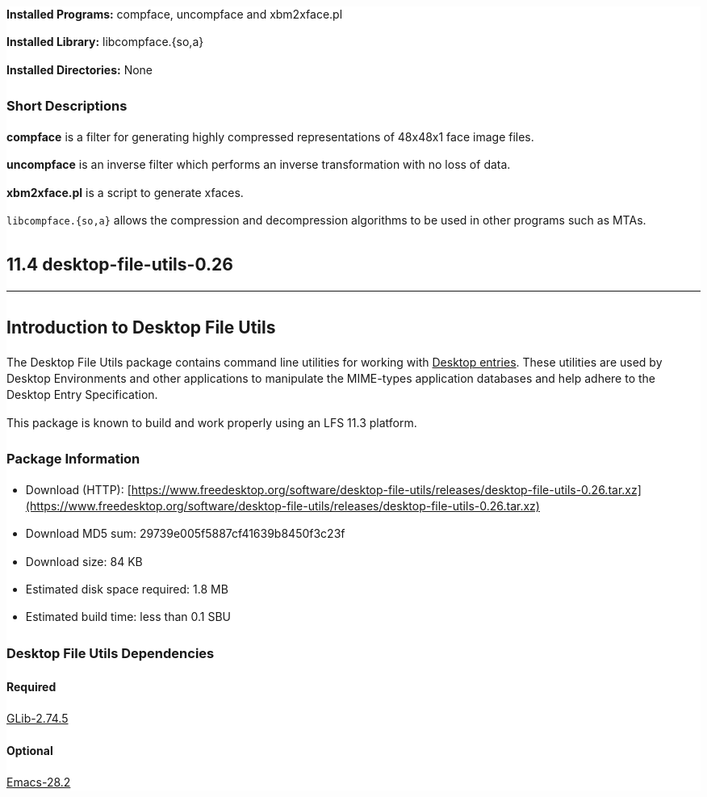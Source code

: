 **Installed Programs:** compface, uncompface and xbm2xface.pl

**Installed Library:** libcompface.{so,a}

**Installed Directories:** None

### Short Descriptions

**compface**            is a filter for generating highly compressed representations of 48x48x1 face image files.

**uncompface**          is an inverse filter which performs an inverse transformation with no loss of data.

**xbm2xface.pl**        is a script to generate xfaces.

`libcompface.{so,a}`    allows the compression and decompression algorithms to be used in other programs such as MTAs.


## 11.4 desktop-file-utils-0.26
--------

Introduction to Desktop File Utils
----------------------------------

The Desktop File Utils package contains command line utilities for working with [Desktop entries](https://standards.freedesktop.org/desktop-entry-spec/latest/). These utilities are used by Desktop Environments and other applications to manipulate the MIME-types application databases and help adhere to the Desktop Entry Specification.

This package is known to build and work properly using an LFS 11.3 platform.

### Package Information

*   Download (HTTP): [https://www.freedesktop.org/software/desktop-file-utils/releases/desktop-file-utils-0.26.tar.xz](https://www.freedesktop.org/software/desktop-file-utils/releases/desktop-file-utils-0.26.tar.xz)
    
*   Download MD5 sum: 29739e005f5887cf41639b8450f3c23f
    
*   Download size: 84 KB
    
*   Estimated disk space required: 1.8 MB
    
*   Estimated build time: less than 0.1 SBU
    

### Desktop File Utils Dependencies

#### Required

[GLib-2.74.5](9.General_libraries.md#913-glib-2745)

#### Optional

[Emacs-28.2](6.Editors.md#63-emacs-282)
